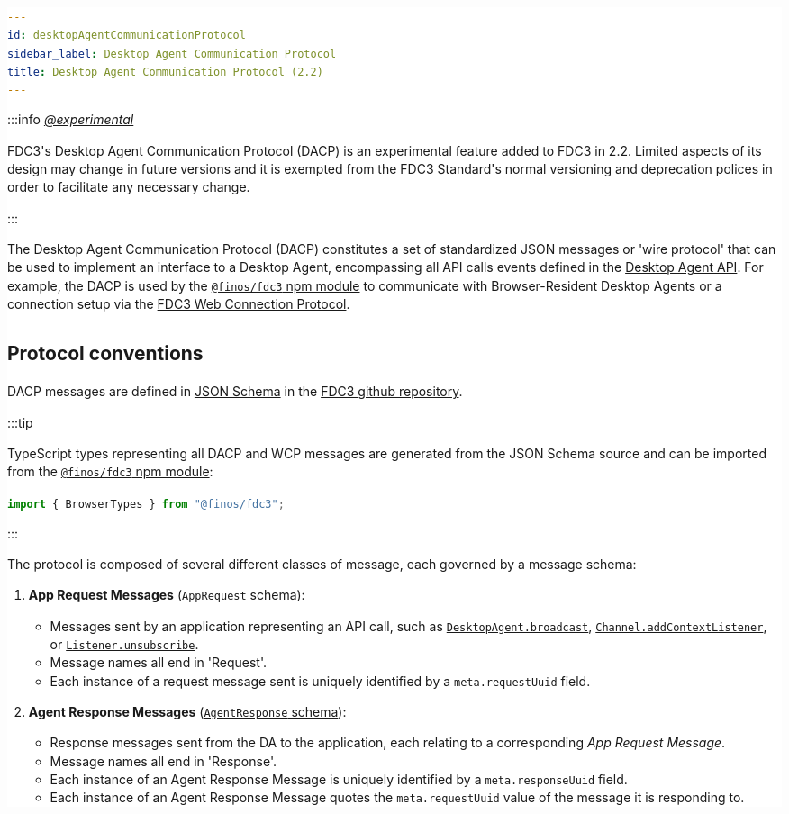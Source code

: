 ```yaml
---
id: desktopAgentCommunicationProtocol
sidebar_label: Desktop Agent Communication Protocol 
title: Desktop Agent Communication Protocol (2.2)
---
```


:::info _[@experimental](../../fdc3-compliance#experimental-features)_

FDC3's Desktop Agent Communication Protocol (DACP) is an experimental feature added to FDC3 in 2.2. Limited aspects of its design may change in future versions and it is exempted from the FDC3 Standard's normal versioning and deprecation polices in order to facilitate any necessary change.

:::

The Desktop Agent Communication Protocol (DACP) constitutes a set of standardized JSON messages or 'wire protocol' that can be used to implement an interface to a Desktop Agent, encompassing all API calls events defined in the [Desktop Agent API](../ref/DesktopAgent.md). For example, the DACP is used by the [`@finos/fdc3` npm module](https://www.npmjs.com/package/@finos/fdc3) to communicate with Browser-Resident Desktop Agents or a connection setup via the [FDC3 Web Connection Protocol](./webConnectionProtocol).

## Protocol conventions

DACP messages are defined in [JSON Schema](https://json-schema.org/) in the [FDC3 github repository](https://github.com/finos/FDC3/tree/fdc3-for-web/schemas/api).

:::tip

TypeScript types representing all DACP and WCP messages are generated from the JSON Schema source and can be imported from the [`@finos/fdc3` npm module](https://www.npmjs.com/package/@finos/fdc3):

```ts
import { BrowserTypes } from "@finos/fdc3";
```

:::

The protocol is composed of several different classes of message, each governed by a message schema:

1. **App Request Messages** ([`AppRequest` schema](pathname:///schemas/2.2/api/appRequest.schema.json)):
    - Messages sent by an application representing an API call, such as [`DesktopAgent.broadcast`](../ref/DesktopAgent#broadcast), [`Channel.addContextListener`](../ref/Channel#addcontextlistener), or [`Listener.unsubscribe`](../ref/Types#listener).
    - Message names all end in 'Request'.
    - Each instance of a request message sent is uniquely identified by a `meta.requestUuid` field.

2. **Agent Response Messages** ([`AgentResponse` schema](pathname:///schemas/2.2/api/agentResponse.schema.json)):
    - Response messages sent from the DA to the application, each relating to a corresponding _App Request Message_.
    - Message names all end in 'Response'.
    - Each instance of an Agent Response Message is uniquely identified by a `meta.responseUuid` field.
    - Each instance of an Agent Response Message quotes the `meta.requestUuid` value of the message it is responding to.
